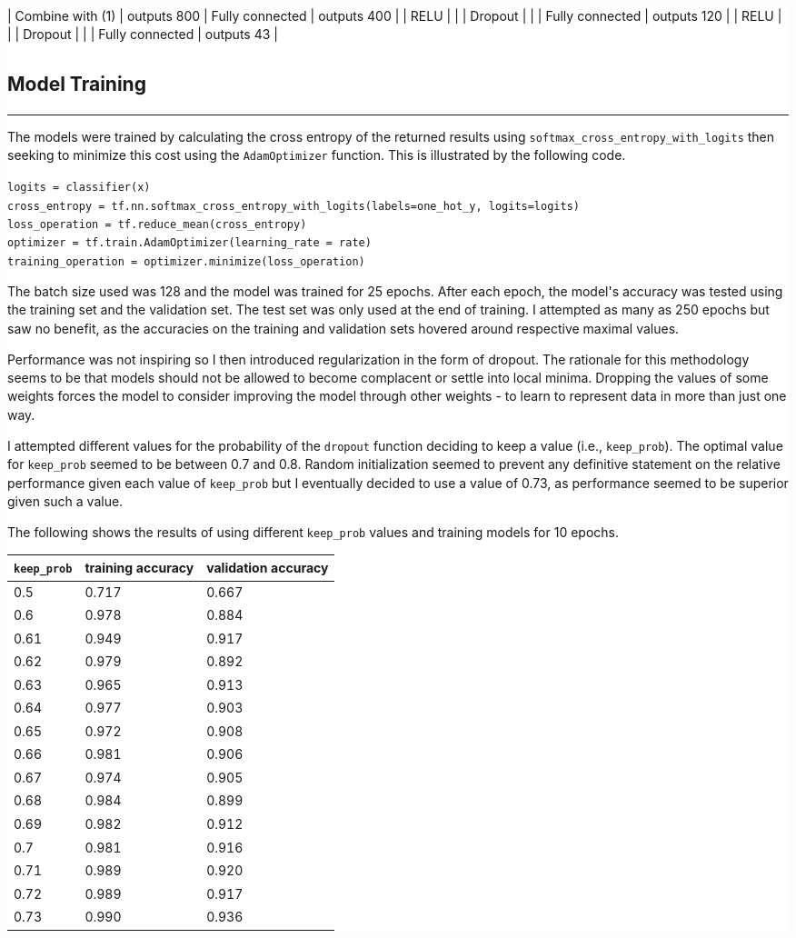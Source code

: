 | Combine with (1)      | outputs 800
| Fully connected		| outputs 400              						|
| RELU					|												|
| Dropout				|												|
| Fully connected		| outputs 120  									|
| RELU					|												|
| Dropout				|												|
| Fully connected		| outputs 43                                    |

<a id="training"></a>
## Model Training
___

The models were trained by calculating the cross entropy of the returned results using `softmax_cross_entropy_with_logits` then seeking to minimize this cost using the `AdamOptimizer` function. This is illustrated by the following code.

```{python}
logits = classifier(x)
cross_entropy = tf.nn.softmax_cross_entropy_with_logits(labels=one_hot_y, logits=logits)
loss_operation = tf.reduce_mean(cross_entropy)
optimizer = tf.train.AdamOptimizer(learning_rate = rate)
training_operation = optimizer.minimize(loss_operation)
```

The batch size used was 128 and the model was trained for 25 epochs. After each epoch, the model's accuracy was tested using the training set and the validation set. The test set was only used at the end of training. I attempted as many as 250 epochs but saw no benefit, as the accuracies on the training and validation sets hovered around respective maximal values.

Performance was not inspiring so I then introduced regularization in the form of dropout. The rationale for this methodology seems to be that models should not be allowed to become complacent or settle into local minima. Dropping the values of some weights forces the model to consider improving the model through other weights - to learn to represent data in more than just one way. 

I attempted different values for the probability of the `dropout` function deciding to keep a value (i.e., `keep_prob`). The optimal value for `keep_prob` seemed to be between 0.7 and 0.8. Random initialization seemed to prevent any definitive statement on the relative performance given each value of `keep_prob` but I eventually decided to use a value of 0.73, as performance seemed to be superior given such a value.

The following shows the results of using different `keep_prob` values and training models for 10 epochs.

`keep_prob` | training accuracy | validation accuracy
--- | --- | ---
0.5 | 0.717 | 0.667
0.6 | 0.978 | 0.884
0.61 | 0.949 | 0.917
0.62 | 0.979 | 0.892
0.63 | 0.965 | 0.913
0.64 | 0.977 | 0.903
0.65 | 0.972 | 0.908
0.66 | 0.981 | 0.906
0.67 | 0.974 | 0.905
0.68 | 0.984 | 0.899
0.69 | 0.982 | 0.912
0.7 | 0.981 | 0.916
0.71 | 0.989 | 0.920
0.72 | 0.989 | 0.917
0.73 | 0.990 | 0.936